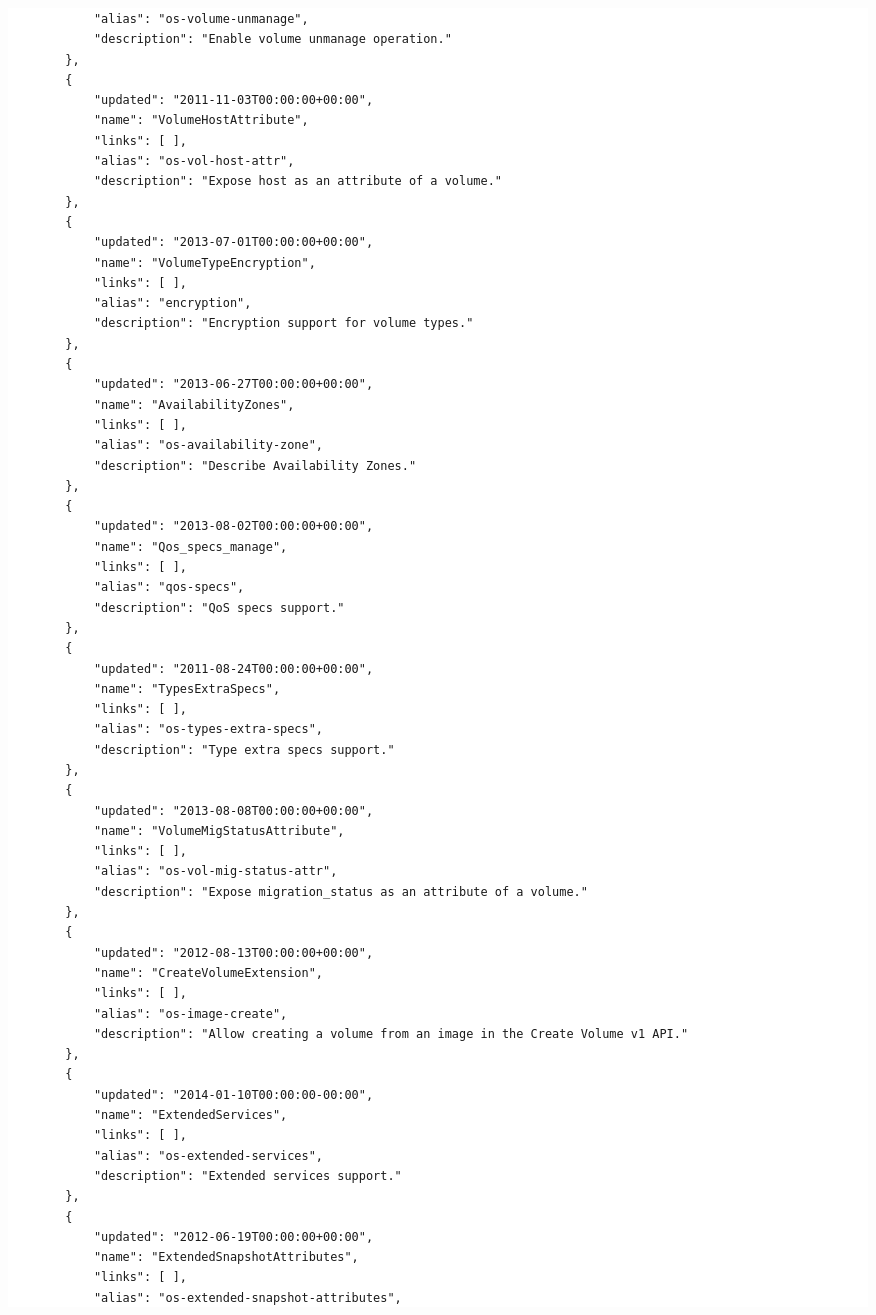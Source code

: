                 "alias": "os-volume-unmanage", 
                "description": "Enable volume unmanage operation."
            }, 
            {
                "updated": "2011-11-03T00:00:00+00:00", 
                "name": "VolumeHostAttribute", 
                "links": [ ], 
                "alias": "os-vol-host-attr", 
                "description": "Expose host as an attribute of a volume."
            }, 
            {
                "updated": "2013-07-01T00:00:00+00:00", 
                "name": "VolumeTypeEncryption", 
                "links": [ ], 
                "alias": "encryption", 
                "description": "Encryption support for volume types."
            }, 
            {
                "updated": "2013-06-27T00:00:00+00:00", 
                "name": "AvailabilityZones", 
                "links": [ ], 
                "alias": "os-availability-zone", 
                "description": "Describe Availability Zones."
            }, 
            {
                "updated": "2013-08-02T00:00:00+00:00", 
                "name": "Qos_specs_manage", 
                "links": [ ], 
                "alias": "qos-specs", 
                "description": "QoS specs support."
            }, 
            {
                "updated": "2011-08-24T00:00:00+00:00", 
                "name": "TypesExtraSpecs", 
                "links": [ ], 
                "alias": "os-types-extra-specs", 
                "description": "Type extra specs support."
            }, 
            {
                "updated": "2013-08-08T00:00:00+00:00", 
                "name": "VolumeMigStatusAttribute", 
                "links": [ ],  
                "alias": "os-vol-mig-status-attr", 
                "description": "Expose migration_status as an attribute of a volume."
            }, 
            {
                "updated": "2012-08-13T00:00:00+00:00", 
                "name": "CreateVolumeExtension", 
                "links": [ ], 
                "alias": "os-image-create", 
                "description": "Allow creating a volume from an image in the Create Volume v1 API."
            }, 
            {
                "updated": "2014-01-10T00:00:00-00:00", 
                "name": "ExtendedServices", 
                "links": [ ],  
                "alias": "os-extended-services", 
                "description": "Extended services support."
            }, 
            {
                "updated": "2012-06-19T00:00:00+00:00", 
                "name": "ExtendedSnapshotAttributes", 
                "links": [ ], 
                "alias": "os-extended-snapshot-attributes", 
